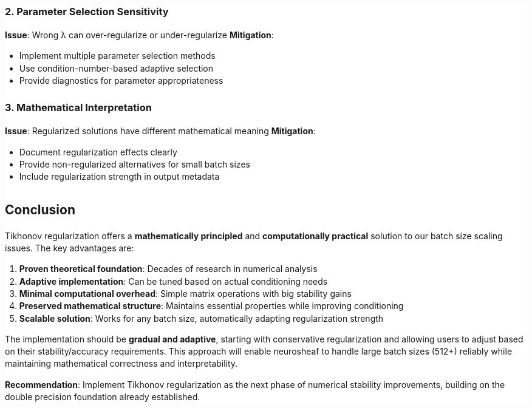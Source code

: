 ### 2. Parameter Selection Sensitivity

**Issue**: Wrong λ can over-regularize or under-regularize
**Mitigation**:
- Implement multiple parameter selection methods
- Use condition-number-based adaptive selection
- Provide diagnostics for parameter appropriateness

### 3. Mathematical Interpretation

**Issue**: Regularized solutions have different mathematical meaning
**Mitigation**:
- Document regularization effects clearly
- Provide non-regularized alternatives for small batch sizes
- Include regularization strength in output metadata

## Conclusion

Tikhonov regularization offers a **mathematically principled** and **computationally practical** solution to our batch size scaling issues. The key advantages are:

1. **Proven theoretical foundation**: Decades of research in numerical analysis
2. **Adaptive implementation**: Can be tuned based on actual conditioning needs
3. **Minimal computational overhead**: Simple matrix operations with big stability gains
4. **Preserved mathematical structure**: Maintains essential properties while improving conditioning
5. **Scalable solution**: Works for any batch size, automatically adapting regularization strength

The implementation should be **gradual and adaptive**, starting with conservative regularization and allowing users to adjust based on their stability/accuracy requirements. This approach will enable neurosheaf to handle large batch sizes (512+) reliably while maintaining mathematical correctness and interpretability.

**Recommendation**: Implement Tikhonov regularization as the next phase of numerical stability improvements, building on the double precision foundation already established.
